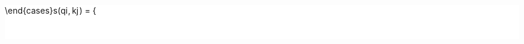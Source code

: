 \end{cases}</annotation></semantics></math></span><span class="katex-html" aria-hidden="true"><span class="base"><span class="strut" style="height:1.0361em;vertical-align:-0.2861em;"></span><span class="mord mathnormal">s</span><span class="mopen">(</span><span class="mord"><span class="mord mathnormal" style="margin-right:0.03588em;">q</span><span class="msupsub"><span class="vlist-t vlist-t2"><span class="vlist-r"><span class="vlist" style="height:0.3117em;"><span style="top:-2.55em;margin-left:-0.0359em;margin-right:0.05em;"><span class="pstrut" style="height:2.7em;"></span><span class="sizing reset-size6 size3 mtight"><span class="mord mathnormal mtight">i</span></span></span></span><span class="vlist-s">​</span></span><span class="vlist-r"><span class="vlist" style="height:0.15em;"><span></span></span></span></span></span></span><span class="mpunct">,</span><span class="mspace" style="margin-right:0.1667em;"></span><span class="mord"><span class="mord mathnormal" style="margin-right:0.03148em;">k</span><span class="msupsub"><span class="vlist-t vlist-t2"><span class="vlist-r"><span class="vlist" style="height:0.3117em;"><span style="top:-2.55em;margin-left:-0.0315em;margin-right:0.05em;"><span class="pstrut" style="height:2.7em;"></span><span class="sizing reset-size6 size3 mtight"><span class="mord mathnormal mtight" style="margin-right:0.05724em;">j</span></span></span></span><span class="vlist-s">​</span></span><span class="vlist-r"><span class="vlist" style="height:0.2861em;"><span></span></span></span></span></span></span><span class="mclose">)</span><span class="mspace" style="margin-right:0.2778em;"></span><span class="mrel">=</span><span class="mspace" style="margin-right:0.2778em;"></span></span><span class="base"><span class="strut" style="height:3em;vertical-align:-1.25em;"></span><span class="minner"><span class="mopen delimcenter" style="top:0em;"><span class="delimsizing size4">{</span></span><span class="mord"><span class="mtable"><span class="col-align-l"><span class="vlist-t vlist-t2"><span class="vlist-r"><span class="vlist" style="height:1.743em;"><span style="top:-3.743em;"><span class="pstrut" style="height:3.008em;"></span><span class="mord"><span class="mord"><span class="mopen nulldelimiter"></span><span class="mfrac"><span class="vlist-t vlist-t2"><span class="vlist-r"><span class="vlist" style="height:0.9322em;"><span style="top:-2.6257em;"><span class="pstrut" style="height:3em;"></span><span class="sizing reset-size6 size3 mtight"><span class="mord mtight"><span class="mord sqrt mtight"><span class="vlist-t vlist-t2"><span class="vlist-r"><span class="vlist" style="height:0.8061em;"><span class="svg-align" style="top:-3em;"><span class="pstrut" style="height:3em;"></span><span class="mord mtight" style="padding-left:0.833em;"></span></span><span style="top:-2.7661em;"><span class="pstrut" style="height:3em;"></span><span class="hide-tail mtight" style="min-width:0.853em;height:1.08em;"><svg xmlns="http://www.w3.org/2000/svg" width='400em' height='1.08em' viewBox='0 0 400000 1080' preserveAspectRatio='xMinYMin slice'><path d='M95,702
c-2.7,0,-7.17,-2.7,-13.5,-8c-5.8,-5.3,-9.5,-10,-9.5,-14
c0,-2,0.3,-3.3,1,-4c1.3,-2.7,23.83,-20.7,67.5,-54
c44.2,-33.3,65.8,-50.3,66.5,-51c1.3,-1.3,3,-2,5,-2c4.7,0,8.7,3.3,12,10
s173,378,173,378c0.7,0,35.3,-71,104,-213c68.7,-142,137.5,-285,206.5,-429
c69,-144,104.5,-217.7,106.5,-221
l0 -0
c5.3,-9.3,12,-14,20,-14
H400000v40H845.2724
s-225.272,467,-225.272,467s-235,486,-235,486c-2.7,4.7,-9,7,-19,7
c-6,0,-10,-1,-12,-3s-194,-422,-194,-422s-65,47,-65,47z